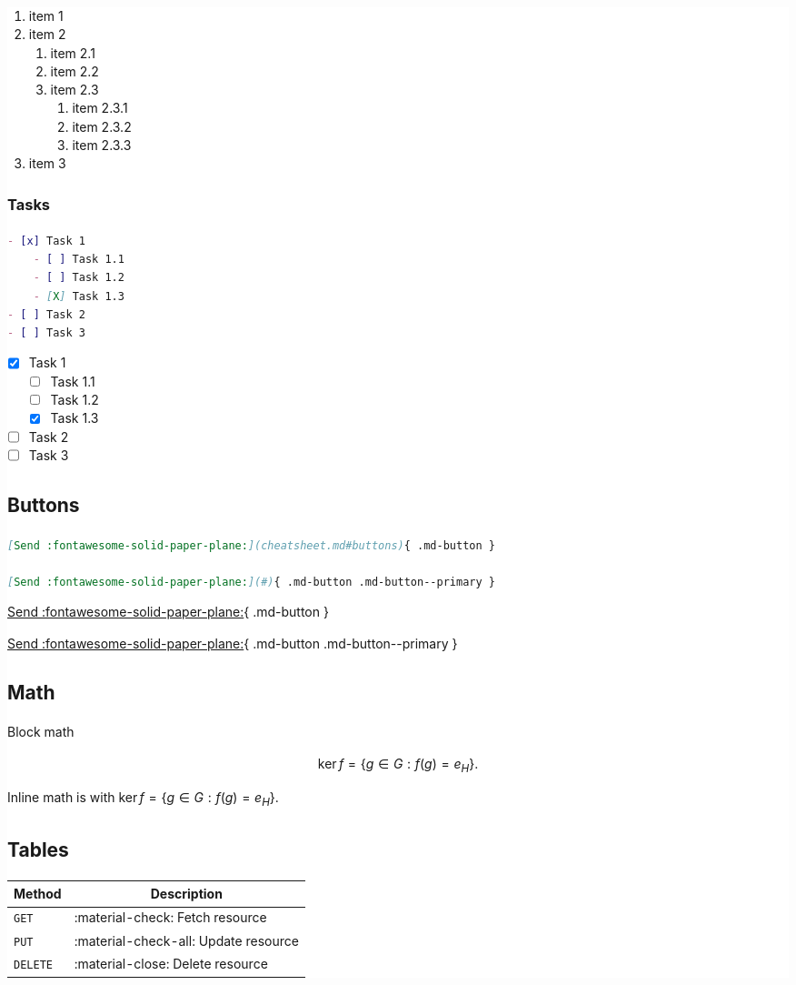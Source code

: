 1. item 1
2. item 2
    1. item 2.1
    2. item 2.2
    3. item 2.3
        1. item 2.3.1
        2. item 2.3.2
        3. item 2.3.3
4. item 3

### Tasks
```md
- [x] Task 1
    - [ ] Task 1.1
    - [ ] Task 1.2
    - [X] Task 1.3
- [ ] Task 2
- [ ] Task 3
```

- [x] Task 1
    - [ ] Task 1.1
    - [ ] Task 1.2
    - [X] Task 1.3
- [ ] Task 2
- [ ] Task 3

## Buttons
```md
[Send :fontawesome-solid-paper-plane:](cheatsheet.md#buttons){ .md-button }

[Send :fontawesome-solid-paper-plane:](#){ .md-button .md-button--primary }

```
[Send :fontawesome-solid-paper-plane:](cheatsheet.md#buttons){ .md-button }

[Send :fontawesome-solid-paper-plane:](#){ .md-button .md-button--primary }

## Math
Block math

$$
\operatorname{ker} f=\{g\in G:f(g)=e_{H}\}{\mbox{.}}
$$

Inline math is with $\operatorname{ker} f=\{g\in G:f(g)=e_{H}\}{\mbox{.}}$


## Tables

| Method      | Description                          |
| ----------- | ------------------------------------ |
| `GET`       | :material-check:     Fetch resource  |
| `PUT`       | :material-check-all: Update resource |
| `DELETE`    | :material-close:     Delete resource |


[//]: # (This may be the most platform independent comment)
[//]: # (This may be the most platform independent comment)